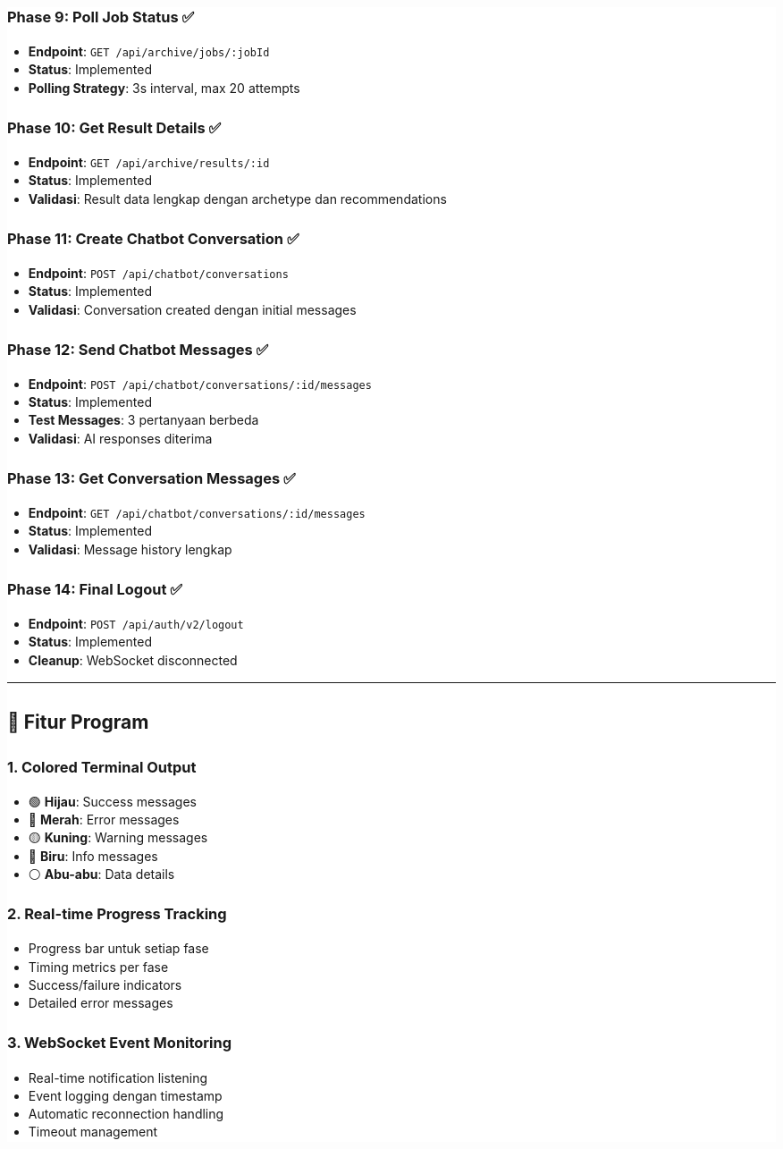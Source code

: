 ### Phase 9: Poll Job Status ✅
- **Endpoint**: `GET /api/archive/jobs/:jobId`
- **Status**: Implemented
- **Polling Strategy**: 3s interval, max 20 attempts

### Phase 10: Get Result Details ✅
- **Endpoint**: `GET /api/archive/results/:id`
- **Status**: Implemented
- **Validasi**: Result data lengkap dengan archetype dan recommendations

### Phase 11: Create Chatbot Conversation ✅
- **Endpoint**: `POST /api/chatbot/conversations`
- **Status**: Implemented
- **Validasi**: Conversation created dengan initial messages

### Phase 12: Send Chatbot Messages ✅
- **Endpoint**: `POST /api/chatbot/conversations/:id/messages`
- **Status**: Implemented
- **Test Messages**: 3 pertanyaan berbeda
- **Validasi**: AI responses diterima

### Phase 13: Get Conversation Messages ✅
- **Endpoint**: `GET /api/chatbot/conversations/:id/messages`
- **Status**: Implemented
- **Validasi**: Message history lengkap

### Phase 14: Final Logout ✅
- **Endpoint**: `POST /api/auth/v2/logout`
- **Status**: Implemented
- **Cleanup**: WebSocket disconnected

---

## 🎨 Fitur Program

### 1. Colored Terminal Output
- 🟢 **Hijau**: Success messages
- 🔴 **Merah**: Error messages
- 🟡 **Kuning**: Warning messages
- 🔵 **Biru**: Info messages
- ⚪ **Abu-abu**: Data details

### 2. Real-time Progress Tracking
- Progress bar untuk setiap fase
- Timing metrics per fase
- Success/failure indicators
- Detailed error messages

### 3. WebSocket Event Monitoring
- Real-time notification listening
- Event logging dengan timestamp
- Automatic reconnection handling
- Timeout management
